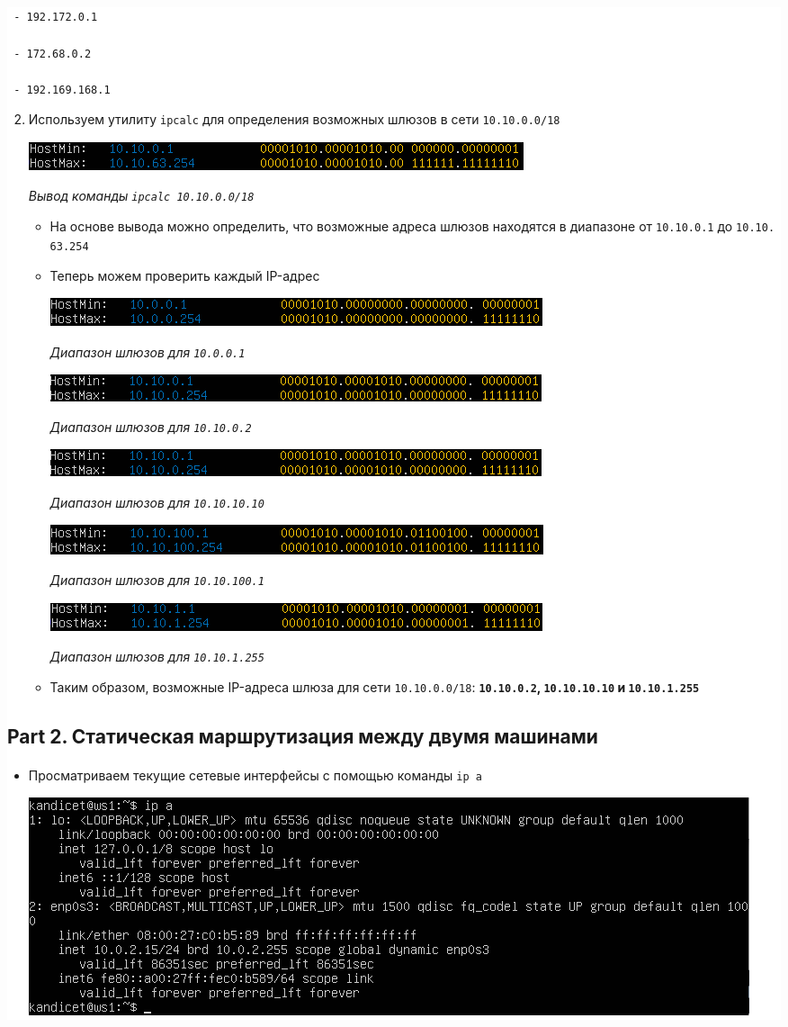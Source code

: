      - 192.172.0.1
     
     - 172.68.0.2
     
     - 192.169.168.1

2. Используем утилиту `ipcalc` для определения возможных шлюзов в сети `10.10.0.0/18`
   
   ![host](images/1_3_host.png)
   
   *Вывод команды `ipcalc 10.10.0.0/18`*
   
   - На основе вывода можно определить, что возможные адреса шлюзов находятся в диапазоне от `10.10.0.1` до `10.10.63.254`
   
   - Теперь можем проверить каждый IP-адрес
     
     ![host](images/1_3_host4.png)
     
     *Диапазон шлюзов для `10.0.0.1`*
     
     ![host](images/1_3_host1.png)
     
     *Диапазон шлюзов для `10.10.0.2`*
     
     ![host](images/1_3_host1.png)
     
     *Диапазон шлюзов для `10.10.10.10`*
     
     ![host](images/1_3_host3.png)
     
     *Диапазон шлюзов для `10.10.100.1`*
     
     ![host](images/1_3_host2.png)
     
     *Диапазон шлюзов для `10.10.1.255`*
   
   - Таким образом, возможные IP-адреcа шлюза для сети `10.10.0.0/18`: **`10.10.0.2`, `10.10.10.10` и `10.10.1.255`**

## Part 2. Статическая маршрутизация между двумя машинами

- Просматриваем текущие сетевые интерфейсы с помощью команды `ip a`
  
  ![ipa](images/2_ipa1.png)